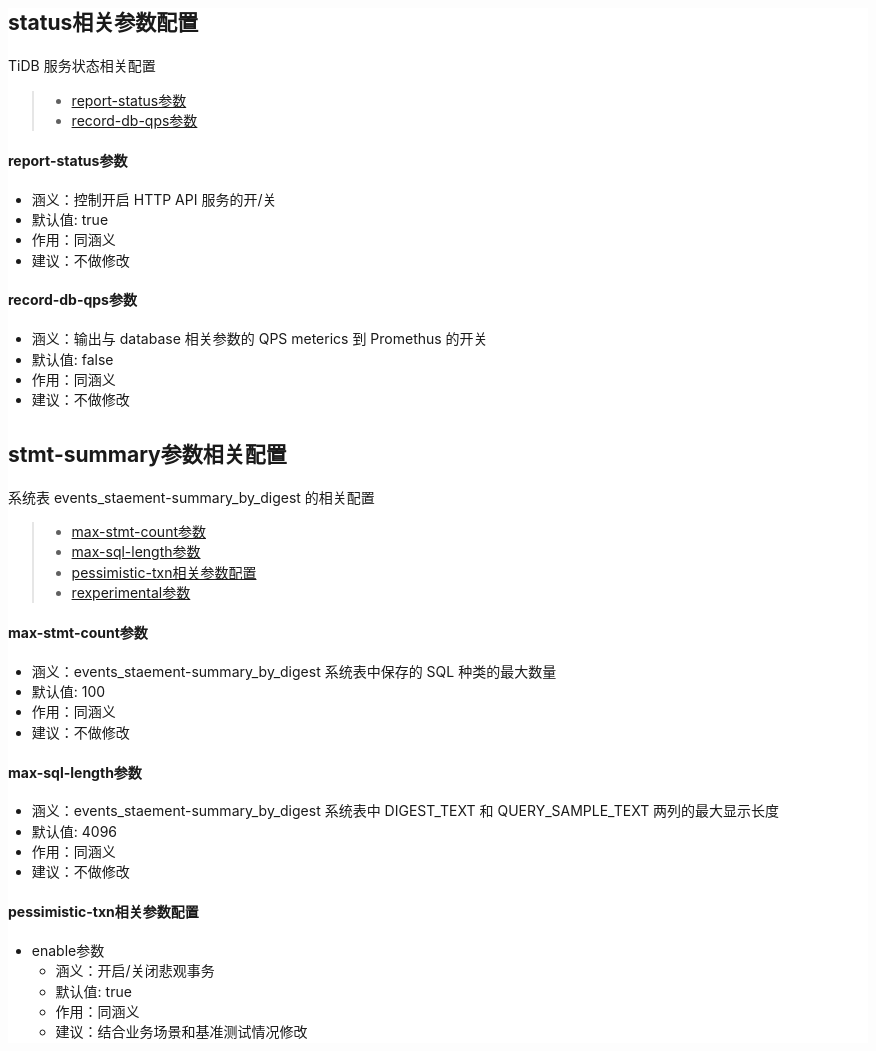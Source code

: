 

## status相关参数配置

TiDB 服务状态相关配置

> - [report-status参数](#report-status参数)  
> - [record-db-qps参数](#record-db-qps参数)  


#### report-status参数

 - 涵义：控制开启 HTTP API 服务的开/关    
 - 默认值: true
 - 作用：同涵义   
 - 建议：不做修改  

#### record-db-qps参数

 - 涵义：输出与 database 相关参数的 QPS meterics 到 Promethus 的开关    
 - 默认值: false
 - 作用：同涵义   
 - 建议：不做修改  

## stmt-summary参数相关配置

系统表 events_staement-summary_by_digest 的相关配置
> - [max-stmt-count参数](#max-stmt-count参数)  
> - [max-sql-length参数](#max-sql-length参数)  
> - [pessimistic-txn相关参数配置](#pessimistic-txn相关参数配置)   
> - [rexperimental参数](#rexperimental参数)   

#### max-stmt-count参数 

 - 涵义：events_staement-summary_by_digest 系统表中保存的 SQL 种类的最大数量    
 - 默认值: 100
 - 作用：同涵义   
 - 建议：不做修改 


#### max-sql-length参数

 - 涵义：events_staement-summary_by_digest 系统表中 DIGEST_TEXT 和 QUERY_SAMPLE_TEXT 两列的最大显示长度    
 - 默认值: 4096
 - 作用：同涵义   
 - 建议：不做修改 

#### pessimistic-txn相关参数配置

 - enable参数
   - 涵义：开启/关闭悲观事务    
   - 默认值: true
   - 作用：同涵义   
   - 建议：结合业务场景和基准测试情况修改  
  